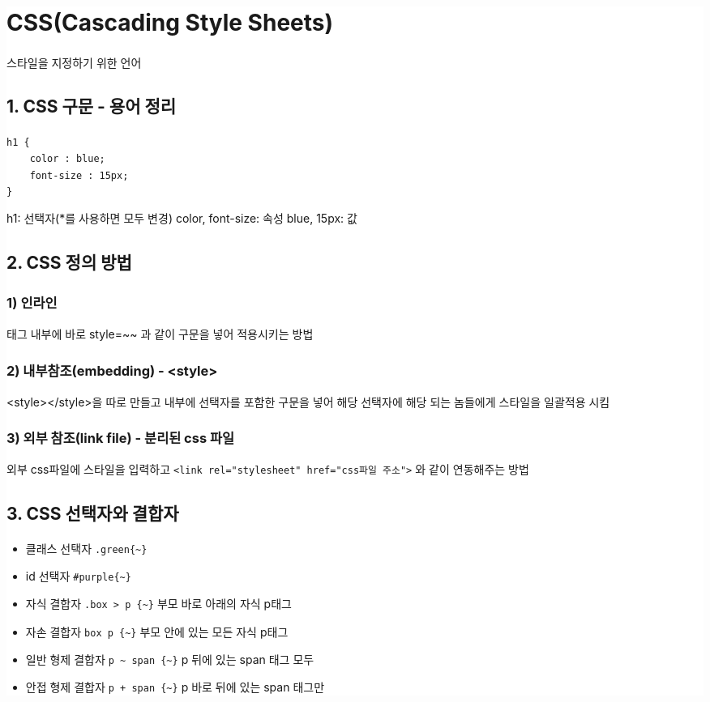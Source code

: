 # CSS(Cascading Style Sheets)
스타일을 지정하기 위한 언어

## 1. CSS 구문 - 용어 정리

```
h1 {
    color : blue;
    font-size : 15px;
}
```
h1: 선택자(*를 사용하면 모두 변경)
color, font-size: 속성
blue, 15px: 값


## 2. CSS 정의 방법

### 1) 인라인
태그 내부에 바로 style=~~ 과 같이 구문을 넣어 적용시키는 방법


### 2) 내부참조(embedding) - \<style>
\<style>\</style>을 따로 만들고 내부에 선택자를 포함한 구문을 넣어 해당 선택자에 해당 되는 놈들에게 스타일을 일괄적용 시킴


### 3) 외부 참조(link file) - 분리된 css 파일
외부 css파일에 스타일을 입력하고
`<link rel="stylesheet" href="css파일 주소">`
와 같이 연동해주는 방법


## 3. CSS 선택자와 결합자
- 클래스 선택자
`.green{~}`

- id 선택자
`#purple{~}`

- 자식 결합자
`.box > p {~}`
부모 바로 아래의 자식 p태그

- 자손 결합자
`box p {~}`
부모 안에 있는 모든 자식 p태그

- 일반 형제 결합자
`p ~ span {~}`
p 뒤에 있는 span 태그 모두

- 안접 형제 결합자
`p + span {~}`
p 바로 뒤에 있는 span 태그만
